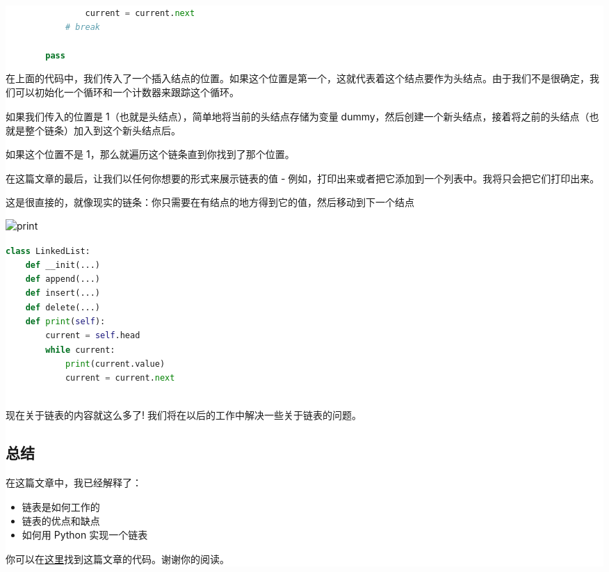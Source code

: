 ```python
                current = current.next
            # break

        pass
```

在上面的代码中，我们传入了一个插入结点的位置。如果这个位置是第一个，这就代表着这个结点要作为头结点。由于我们不是很确定，我们可以初始化一个循环和一个计数器来跟踪这个循环。

如果我们传入的位置是 1（也就是头结点），简单地将当前的头结点存储为变量 dummy，然后创建一个新头结点，接着将之前的头结点（也就是整个链条）加入到这个新头结点后。

如果这个位置不是 1，那么就遍历这个链条直到你找到了那个位置。

在这篇文章的最后，让我们以任何你想要的形式来展示链表的值 - 例如，打印出来或者把它添加到一个列表中。我将只会把它们打印出来。


这是很直接的，就像现实的链条：你只需要在有结点的地方得到它的值，然后移动到下一个结点

![print](https://www.freecodecamp.org/news/content/images/2022/09/print.png)

```python
class LinkedList:   
    def __init(...)    
    def append(...) 
    def insert(...)
	def delete(...)    
	def print(self):
        current = self.head
        while current:
            print(current.value)
            current = current.next
    
```

现在关于链表的内容就这么多了! 我们将在以后的工作中解决一些关于链表的问题。

## 总结
在这篇文章中，我已经解释了：

- 链表是如何工作的
- 链表的优点和缺点
- 如何用 Python 实现一个链表


你可以在[这里](https://github.com/fakoredeDamilola/articles/blob/master/code/linkedList.py)找到这篇文章的代码。谢谢你的阅读。

  
  
